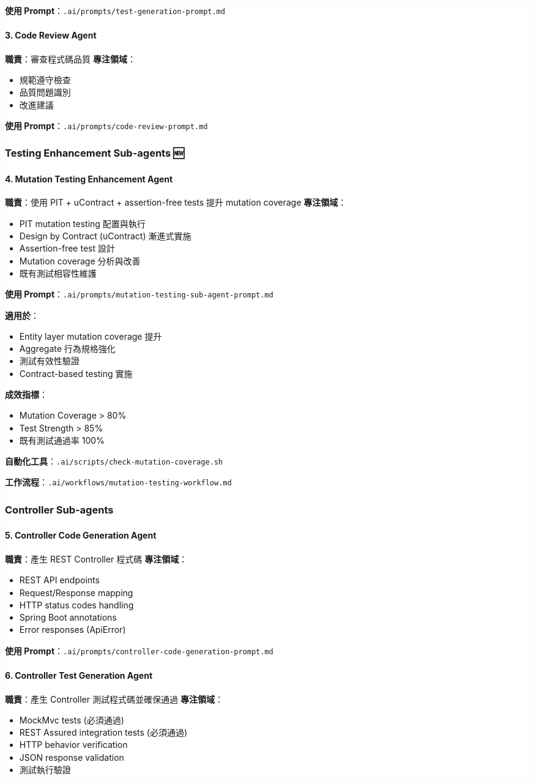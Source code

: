 **使用 Prompt**：`.ai/prompts/test-generation-prompt.md`

#### 3. Code Review Agent
**職責**：審查程式碼品質
**專注領域**：
- 規範遵守檢查
- 品質問題識別
- 改進建議

**使用 Prompt**：`.ai/prompts/code-review-prompt.md`

### Testing Enhancement Sub-agents 🆕

#### 4. Mutation Testing Enhancement Agent
**職責**：使用 PIT + uContract + assertion-free tests 提升 mutation coverage
**專注領域**：
- PIT mutation testing 配置與執行
- Design by Contract (uContract) 漸進式實施
- Assertion-free test 設計
- Mutation coverage 分析與改善
- 既有測試相容性維護

**使用 Prompt**：`.ai/prompts/mutation-testing-sub-agent-prompt.md`

**適用於**：
- Entity layer mutation coverage 提升
- Aggregate 行為規格強化
- 測試有效性驗證
- Contract-based testing 實施

**成效指標**：
- Mutation Coverage > 80%
- Test Strength > 85%
- 既有測試通過率 100%

**自動化工具**：`.ai/scripts/check-mutation-coverage.sh`

**工作流程**：`.ai/workflows/mutation-testing-workflow.md`

### Controller Sub-agents

#### 5. Controller Code Generation Agent
**職責**：產生 REST Controller 程式碼
**專注領域**：
- REST API endpoints
- Request/Response mapping
- HTTP status codes handling
- Spring Boot annotations
- Error responses (ApiError)

**使用 Prompt**：`.ai/prompts/controller-code-generation-prompt.md`

#### 6. Controller Test Generation Agent
**職責**：產生 Controller 測試程式碼並確保通過
**專注領域**：
- MockMvc tests (必須通過)
- REST Assured integration tests (必須通過)
- HTTP behavior verification
- JSON response validation
- 測試執行驗證
